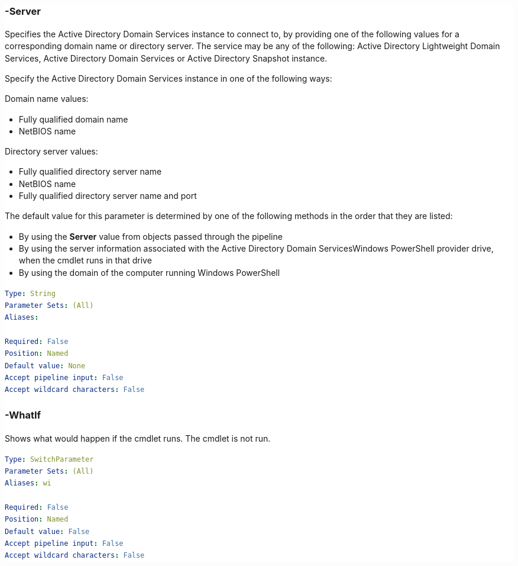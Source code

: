 ### -Server
Specifies the Active Directory Domain Services instance to connect to, by providing one of the following values for a corresponding domain name or directory server.
The service may be any of the following:  Active Directory Lightweight Domain Services, Active Directory Domain Services or Active Directory Snapshot instance.

Specify the Active Directory Domain Services instance in one of the following ways:  

 Domain name values:

- Fully qualified domain name
- NetBIOS name

Directory server values:  

- Fully qualified directory server name
- NetBIOS name
- Fully qualified directory server name and port

The default value for this parameter is determined by one of the following methods in the order that they are listed:

- By using the **Server** value from objects passed through the pipeline
- By using the server information associated with the Active Directory Domain ServicesWindows PowerShell provider drive, when the cmdlet runs in that drive
- By using the domain of the computer running Windows PowerShell

```yaml
Type: String
Parameter Sets: (All)
Aliases: 

Required: False
Position: Named
Default value: None
Accept pipeline input: False
Accept wildcard characters: False
```

### -WhatIf
Shows what would happen if the cmdlet runs.
The cmdlet is not run.

```yaml
Type: SwitchParameter
Parameter Sets: (All)
Aliases: wi

Required: False
Position: Named
Default value: False
Accept pipeline input: False
Accept wildcard characters: False
```
